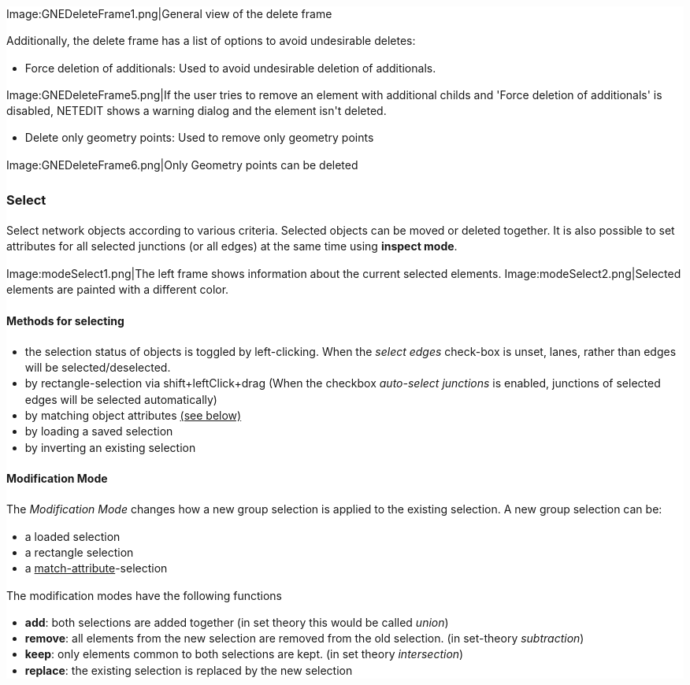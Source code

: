 Image:GNEDeleteFrame1.png|General view of the delete frame

Additionally, the delete frame has a list of options to avoid
undesirable deletes:

  - Force deletion of additionals: Used to avoid undesirable deletion of
    additionals.

Image:GNEDeleteFrame5.png|If the user tries to remove an element with
additional childs and 'Force deletion of additionals' is disabled,
NETEDIT shows a warning dialog and the element isn't deleted.

  - Delete only geometry points: Used to remove only geometry points

Image:GNEDeleteFrame6.png|Only Geometry points can be deleted

### Select

Select network objects according to various criteria. Selected objects
can be moved or deleted together. It is also possible to set attributes
for all selected junctions (or all edges) at the same time using
**inspect mode**.

Image:modeSelect1.png|The left frame shows information about the current
selected elements. Image:modeSelect2.png|Selected elements are painted
with a different color.

#### Methods for selecting

  - the selection status of objects is toggled by left-clicking. When
    the *select edges* check-box is unset, lanes, rather than edges will
    be selected/deselected.
  - by rectangle-selection via shift+leftClick+drag (When the checkbox
    *auto-select junctions* is enabled, junctions of selected edges will
    be selected automatically)
  - by matching object attributes [(see
    below)](#Match_Attribute.md)
  - by loading a saved selection
  - by inverting an existing selection

#### Modification Mode

The *Modification Mode* changes how a new group selection is applied to
the existing selection. A new group selection can be:

  - a loaded selection
  - a rectangle selection
  - a [match-attribute](#Match_Attribute.md)-selection

The modification modes have the following functions

  - **add**: both selections are added together (in set theory this
    would be called *union*)
  - **remove**: all elements from the new selection are removed from the
    old selection. (in set-theory *subtraction*)
  - **keep**: only elements common to both selections are kept. (in set
    theory *intersection*)
  - **replace**: the existing selection is replaced by the new selection
